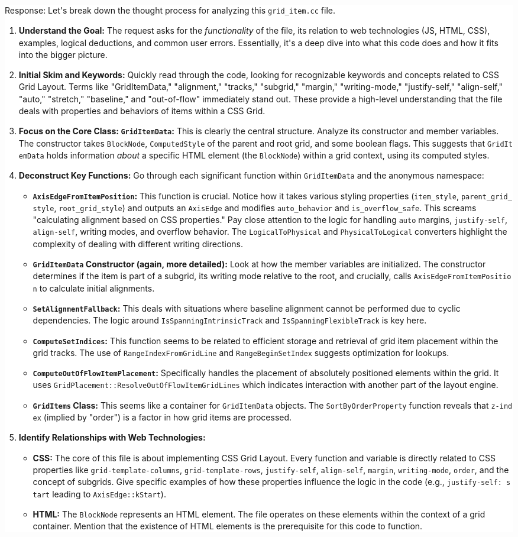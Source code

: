 Response:
Let's break down the thought process for analyzing this `grid_item.cc` file.

1. **Understand the Goal:** The request asks for the *functionality* of the file, its relation to web technologies (JS, HTML, CSS), examples, logical deductions, and common user errors. Essentially, it's a deep dive into what this code does and how it fits into the bigger picture.

2. **Initial Skim and Keywords:** Quickly read through the code, looking for recognizable keywords and concepts related to CSS Grid Layout. Terms like "GridItemData," "alignment," "tracks," "subgrid," "margin," "writing-mode," "justify-self," "align-self," "auto," "stretch," "baseline," and "out-of-flow" immediately stand out. These provide a high-level understanding that the file deals with properties and behaviors of items within a CSS Grid.

3. **Focus on the Core Class: `GridItemData`:** This is clearly the central structure. Analyze its constructor and member variables. The constructor takes `BlockNode`, `ComputedStyle` of the parent and root grid, and some boolean flags. This suggests that `GridItemData` holds information *about* a specific HTML element (the `BlockNode`) within a grid context, using its computed styles.

4. **Deconstruct Key Functions:**  Go through each significant function within `GridItemData` and the anonymous namespace:

    * **`AxisEdgeFromItemPosition`:**  This function is crucial. Notice how it takes various styling properties (`item_style`, `parent_grid_style`, `root_grid_style`) and outputs an `AxisEdge` and modifies `auto_behavior` and `is_overflow_safe`. This screams "calculating alignment based on CSS properties." Pay close attention to the logic for handling `auto` margins, `justify-self`, `align-self`, writing modes, and overflow behavior. The `LogicalToPhysical` and `PhysicalToLogical` converters highlight the complexity of dealing with different writing directions.

    * **`GridItemData` Constructor (again, more detailed):**  Look at how the member variables are initialized. The constructor determines if the item is part of a subgrid, its writing mode relative to the root, and crucially, calls `AxisEdgeFromItemPosition` to calculate initial alignments.

    * **`SetAlignmentFallback`:** This deals with situations where baseline alignment cannot be performed due to cyclic dependencies. The logic around `IsSpanningIntrinsicTrack` and `IsSpanningFlexibleTrack` is key here.

    * **`ComputeSetIndices`:**  This function seems to be related to efficient storage and retrieval of grid item placement within the grid tracks. The use of `RangeIndexFromGridLine` and `RangeBeginSetIndex` suggests optimization for lookups.

    * **`ComputeOutOfFlowItemPlacement`:**  Specifically handles the placement of absolutely positioned elements within the grid. It uses `GridPlacement::ResolveOutOfFlowItemGridLines` which indicates interaction with another part of the layout engine.

    * **`GridItems` Class:** This seems like a container for `GridItemData` objects. The `SortByOrderProperty` function reveals that `z-index` (implied by "order") is a factor in how grid items are processed.

5. **Identify Relationships with Web Technologies:**

    * **CSS:** The core of this file is about implementing CSS Grid Layout. Every function and variable is directly related to CSS properties like `grid-template-columns`, `grid-template-rows`, `justify-self`, `align-self`, `margin`, `writing-mode`, `order`, and the concept of subgrids. Give specific examples of how these properties influence the logic in the code (e.g., `justify-self: start` leading to `AxisEdge::kStart`).

    * **HTML:** The `BlockNode` represents an HTML element. The file operates on these elements within the context of a grid container. Mention that the existence of HTML elements is the prerequisite for this code to function.
